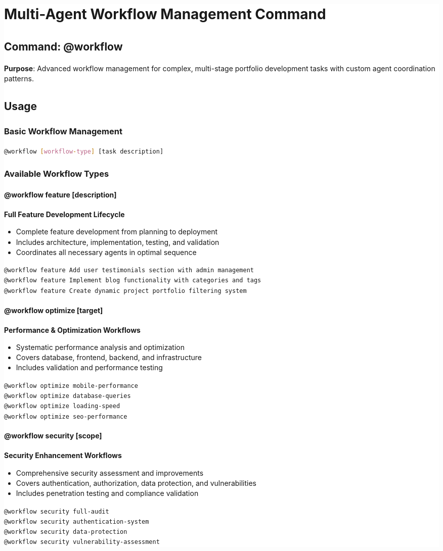 # Multi-Agent Workflow Management Command

## Command: @workflow

**Purpose**: Advanced workflow management for complex, multi-stage portfolio development tasks with custom agent coordination patterns.

## Usage

### Basic Workflow Management
```bash
@workflow [workflow-type] [task description]
```

### Available Workflow Types

#### @workflow feature [description]
**Full Feature Development Lifecycle**
- Complete feature development from planning to deployment
- Includes architecture, implementation, testing, and validation
- Coordinates all necessary agents in optimal sequence

```bash
@workflow feature Add user testimonials section with admin management
@workflow feature Implement blog functionality with categories and tags
@workflow feature Create dynamic project portfolio filtering system
```

#### @workflow optimize [target]
**Performance & Optimization Workflows**
- Systematic performance analysis and optimization
- Covers database, frontend, backend, and infrastructure
- Includes validation and performance testing

```bash
@workflow optimize mobile-performance
@workflow optimize database-queries
@workflow optimize loading-speed
@workflow optimize seo-performance
```

#### @workflow security [scope]
**Security Enhancement Workflows**
- Comprehensive security assessment and improvements
- Covers authentication, authorization, data protection, and vulnerabilities
- Includes penetration testing and compliance validation

```bash
@workflow security full-audit
@workflow security authentication-system
@workflow security data-protection
@workflow security vulnerability-assessment
```
